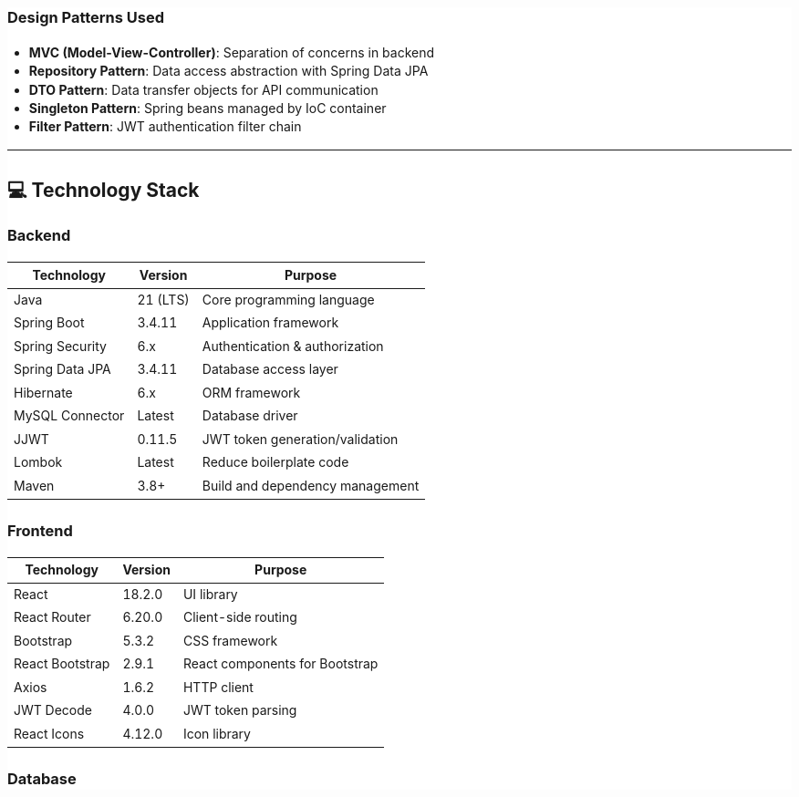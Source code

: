 ### Design Patterns Used

- **MVC (Model-View-Controller)**: Separation of concerns in backend
- **Repository Pattern**: Data access abstraction with Spring Data JPA
- **DTO Pattern**: Data transfer objects for API communication
- **Singleton Pattern**: Spring beans managed by IoC container
- **Filter Pattern**: JWT authentication filter chain

---

## 💻 Technology Stack

### Backend

| Technology | Version | Purpose |
|------------|---------|---------|
| Java | 21 (LTS) | Core programming language |
| Spring Boot | 3.4.11 | Application framework |
| Spring Security | 6.x | Authentication & authorization |
| Spring Data JPA | 3.4.11 | Database access layer |
| Hibernate | 6.x | ORM framework |
| MySQL Connector | Latest | Database driver |
| JJWT | 0.11.5 | JWT token generation/validation |
| Lombok | Latest | Reduce boilerplate code |
| Maven | 3.8+ | Build and dependency management |

### Frontend

| Technology | Version | Purpose |
|------------|---------|---------|
| React | 18.2.0 | UI library |
| React Router | 6.20.0 | Client-side routing |
| Bootstrap | 5.3.2 | CSS framework |
| React Bootstrap | 2.9.1 | React components for Bootstrap |
| Axios | 1.6.2 | HTTP client |
| JWT Decode | 4.0.0 | JWT token parsing |
| React Icons | 4.12.0 | Icon library |

### Database
